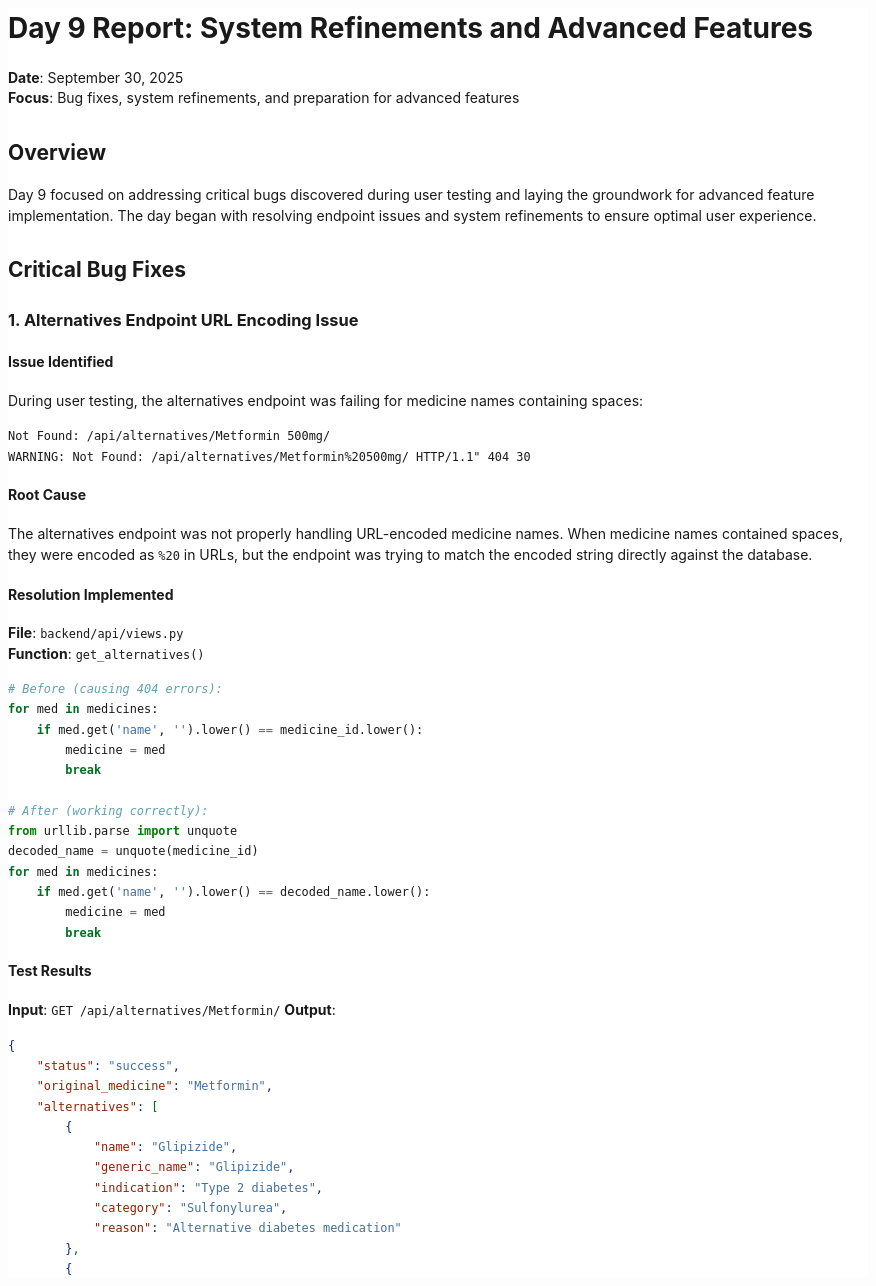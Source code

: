# Day 9 Report: System Refinements and Advanced Features

**Date**: September 30, 2025  
**Focus**: Bug fixes, system refinements, and preparation for advanced features

## Overview

Day 9 focused on addressing critical bugs discovered during user testing and laying the groundwork for advanced feature implementation. The day began with resolving endpoint issues and system refinements to ensure optimal user experience.

## Critical Bug Fixes

### 1. Alternatives Endpoint URL Encoding Issue

#### Issue Identified
During user testing, the alternatives endpoint was failing for medicine names containing spaces:
```
Not Found: /api/alternatives/Metformin 500mg/
WARNING: Not Found: /api/alternatives/Metformin%20500mg/ HTTP/1.1" 404 30
```

#### Root Cause
The alternatives endpoint was not properly handling URL-encoded medicine names. When medicine names contained spaces, they were encoded as `%20` in URLs, but the endpoint was trying to match the encoded string directly against the database.

#### Resolution Implemented
**File**: `backend/api/views.py`  
**Function**: `get_alternatives()`

```python
# Before (causing 404 errors):
for med in medicines:
    if med.get('name', '').lower() == medicine_id.lower():
        medicine = med
        break

# After (working correctly):
from urllib.parse import unquote
decoded_name = unquote(medicine_id)
for med in medicines:
    if med.get('name', '').lower() == decoded_name.lower():
        medicine = med
        break
```

#### Test Results
**Input**: `GET /api/alternatives/Metformin/`
**Output**:
```json
{
    "status": "success",
    "original_medicine": "Metformin",
    "alternatives": [
        {
            "name": "Glipizide",
            "generic_name": "Glipizide",
            "indication": "Type 2 diabetes",
            "category": "Sulfonylurea",
            "reason": "Alternative diabetes medication"
        },
        {
```